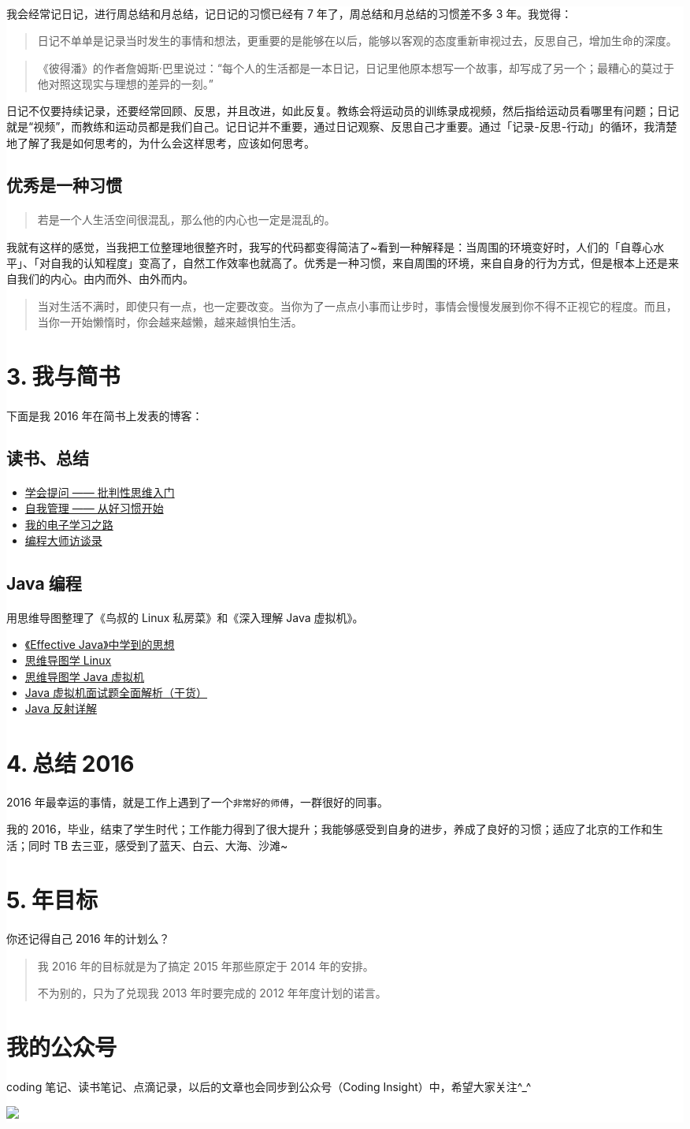 我会经常记日记，进行周总结和月总结，记日记的习惯已经有 7 年了，周总结和月总结的习惯差不多 3 年。我觉得：

>日记不单单是记录当时发生的事情和想法，更重要的是能够在以后，能够以客观的态度重新审视过去，反思自己，增加生命的深度。

>《彼得潘》的作者詹姆斯·巴里说过：“每个人的生活都是一本日记，日记里他原本想写一个故事，却写成了另一个；最糟心的莫过于他对照这现实与理想的差异的一刻。”
    
日记不仅要持续记录，还要经常回顾、反思，并且改进，如此反复。教练会将运动员的训练录成视频，然后指给运动员看哪里有问题；日记就是“视频”，而教练和运动员都是我们自己。记日记并不重要，通过日记观察、反思自己才重要。通过「记录-反思-行动」的循环，我清楚地了解了我是如何思考的，为什么会这样思考，应该如何思考。

## 优秀是一种习惯

>若是一个人生活空间很混乱，那么他的内心也一定是混乱的。

我就有这样的感觉，当我把工位整理地很整齐时，我写的代码都变得简洁了~看到一种解释是：当周围的环境变好时，人们的「自尊心水平」、「对自我的认知程度」变高了，自然工作效率也就高了。优秀是一种习惯，来自周围的环境，来自自身的行为方式，但是根本上还是来自我们的内心。由内而外、由外而内。

>当对生活不满时，即使只有一点，也一定要改变。当你为了一点点小事而让步时，事情会慢慢发展到你不得不正视它的程度。而且，当你一开始懒惰时，你会越来越懒，越来越惧怕生活。
    
# 3. 我与简书

下面是我 2016 年在简书上发表的博客：

## 读书、总结

- [学会提问 —— 批判性思维入门](http://www.jianshu.com/p/2f8985f0890e)
- [自我管理 —— 从好习惯开始](http://www.jianshu.com/p/591ce33db416)
- [我的电子学习之路](http://www.jianshu.com/p/e1a8bfd4cc89)
- [编程大师访谈录](http://www.jianshu.com/p/4423b044c2e8)

## Java 编程

用思维导图整理了《鸟叔的 Linux 私房菜》和《深入理解 Java 虚拟机》。

- [《Effective Java》中学到的思想](http://www.jianshu.com/p/bbeeeafd3cd2)
- [思维导图学 Linux](http://www.jianshu.com/p/ec06e1ace0bd)
- [思维导图学 Java 虚拟机](http://www.jianshu.com/p/ff4a1795e462)
- [Java 虚拟机面试题全面解析（干货）](http://www.jianshu.com/p/f2e81ae3cc3a)
- [Java 反射详解](http://www.jianshu.com/p/53eb4e16d00e)

# 4. 总结 2016

2016 年最幸运的事情，就是工作上遇到了一个`非常好的师傅`，一群很好的同事。

我的 2016，毕业，结束了学生时代；工作能力得到了很大提升；我能够感受到自身的进步，养成了良好的习惯；适应了北京的工作和生活；同时 TB 去三亚，感受到了蓝天、白云、大海、沙滩~

# 5. 年目标

你还记得自己 2016 年的计划么？

> 我 2016 年的目标就是为了搞定 2015 年那些原定于 2014 年的安排。
> 
> 不为别的，只为了兑现我 2013 年时要完成的 2012 年年度计划的诺言。

# 我的公众号

coding 笔记、读书笔记、点滴记录，以后的文章也会同步到公众号（Coding Insight）中，希望大家关注^_^

![](http://yano.oss-cn-beijing.aliyuncs.com/2019-07-29-qrcode_for_gh_a26ce4572791_258.jpg)
